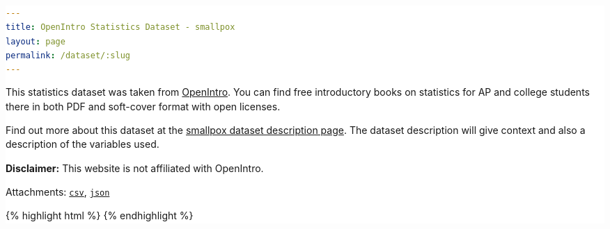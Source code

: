```yaml
---
title: OpenIntro Statistics Dataset - smallpox
layout: page
permalink: /dataset/:slug
---
```

<div id="dataset-info">
<p>This statistics dataset was taken from <a target="_blank" href="https://www.openintro.org">OpenIntro</a>. You can find free introductory books on statistics for AP and college students there in both PDF and soft-cover format with open licenses.</p>
<p>Find out more about this dataset at the <a target="_blank" href="https://www.openintro.org/data/index.php?data=smallpox">smallpox dataset description page</a>. The dataset description will give context and also a description of the variables used.</p>
<p><strong>Disclaimer:</strong> This website is not affiliated with OpenIntro.</p></div>
<p id="dataset-attachments">Attachments: <code><a target="_blank" href="/assets/data/csv/dataset-566170455.csv">csv</a></code>, <code><a target="_blank" href="/assets/data/json/dataset-566170455.json">json</a></code></p>
<div id="dataset-iframe">
{% highlight html %}
<iframe src="https://pmagunia.com/iframe/openintro-statistics-dataset-smallpox.html" width="100%" height="100%" style="border:0px"></iframe>
{% endhighlight %}
</div>
<div id="grid"></div>
<script>let json_file = 'dataset-566170455.json';</script>